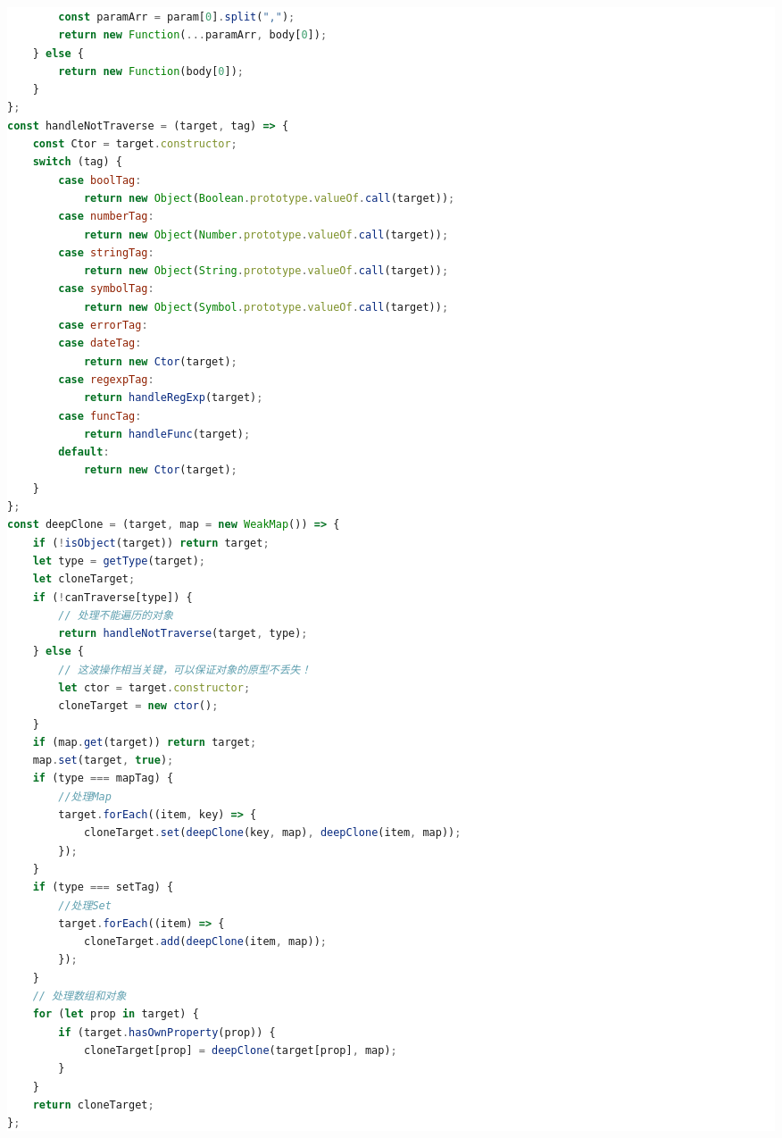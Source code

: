 ```js
		const paramArr = param[0].split(",");
		return new Function(...paramArr, body[0]);
	} else {
		return new Function(body[0]);
	}
};
const handleNotTraverse = (target, tag) => {
	const Ctor = target.constructor;
	switch (tag) {
		case boolTag:
			return new Object(Boolean.prototype.valueOf.call(target));
		case numberTag:
			return new Object(Number.prototype.valueOf.call(target));
		case stringTag:
			return new Object(String.prototype.valueOf.call(target));
		case symbolTag:
			return new Object(Symbol.prototype.valueOf.call(target));
		case errorTag:
		case dateTag:
			return new Ctor(target);
		case regexpTag:
			return handleRegExp(target);
		case funcTag:
			return handleFunc(target);
		default:
			return new Ctor(target);
	}
};
const deepClone = (target, map = new WeakMap()) => {
	if (!isObject(target)) return target;
	let type = getType(target);
	let cloneTarget;
	if (!canTraverse[type]) {
		// 处理不能遍历的对象
		return handleNotTraverse(target, type);
	} else {
		// 这波操作相当关键，可以保证对象的原型不丢失！
		let ctor = target.constructor;
		cloneTarget = new ctor();
	}
	if (map.get(target)) return target;
	map.set(target, true);
	if (type === mapTag) {
		//处理Map
		target.forEach((item, key) => {
			cloneTarget.set(deepClone(key, map), deepClone(item, map));
		});
	}
	if (type === setTag) {
		//处理Set
		target.forEach((item) => {
			cloneTarget.add(deepClone(item, map));
		});
	}
	// 处理数组和对象
	for (let prop in target) {
		if (target.hasOwnProperty(prop)) {
			cloneTarget[prop] = deepClone(target[prop], map);
		}
	}
	return cloneTarget;
};
```